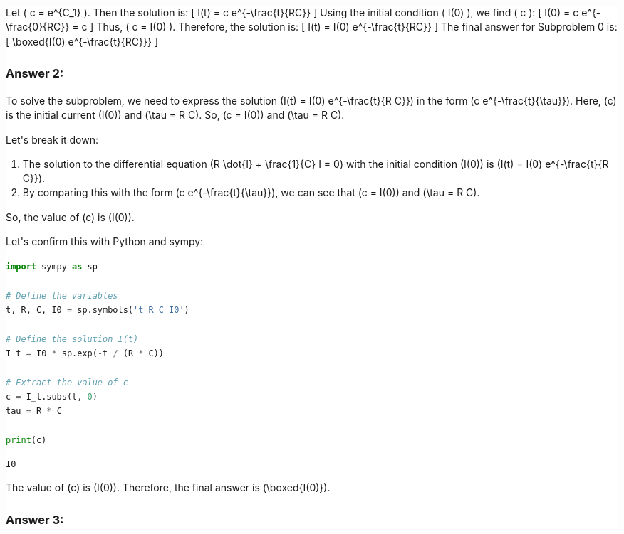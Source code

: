 Let \( c = e^{C_1} \). Then the solution is:
\[
I(t) = c e^{-\frac{t}{RC}}
\]
Using the initial condition \( I(0) \), we find \( c \):
\[
I(0) = c e^{-\frac{0}{RC}} = c
\]
Thus, \( c = I(0) \). Therefore, the solution is:
\[
I(t) = I(0) e^{-\frac{t}{RC}}
\]
The final answer for Subproblem 0 is:
\[
\boxed{I(0) e^{-\frac{t}{RC}}}
\]

### Answer 2:

To solve the subproblem, we need to express the solution \(I(t) = I(0) e^{-\frac{t}{R C}}\) in the form \(c e^{-\frac{t}{\tau}}\). Here, \(c\) is the initial current \(I(0)\) and \(\tau = R C\). So, \(c = I(0)\) and \(\tau = R C\).

Let's break it down:

1. The solution to the differential equation \(R \dot{I} + \frac{1}{C} I = 0\) with the initial condition \(I(0)\) is \(I(t) = I(0) e^{-\frac{t}{R C}}\).
2. By comparing this with the form \(c e^{-\frac{t}{\tau}}\), we can see that \(c = I(0)\) and \(\tau = R C\).

So, the value of \(c\) is \(I(0)\).

Let's confirm this with Python and sympy:

```python
import sympy as sp

# Define the variables
t, R, C, I0 = sp.symbols('t R C I0')

# Define the solution I(t)
I_t = I0 * sp.exp(-t / (R * C))

# Extract the value of c
c = I_t.subs(t, 0)
tau = R * C

print(c)
```
```output
I0
```
The value of \(c\) is \(I(0)\). Therefore, the final answer is \(\boxed{I(0)}\).

### Answer 3:
